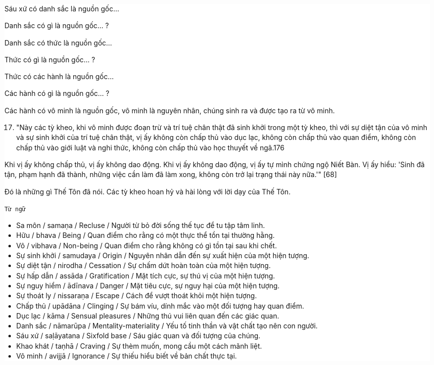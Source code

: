 Sáu xứ có danh sắc là nguồn gốc…

Danh sắc có gì là nguồn gốc… ?

Danh sắc có thức là nguồn gốc…

Thức có gì là nguồn gốc… ?

Thức có các hành là nguồn gốc…

Các hành có gì là nguồn gốc… ?

Các hành có vô minh là nguồn gốc, vô minh là
nguyên nhân, chúng sinh ra và được tạo ra từ vô minh.

17. "Này các tỳ kheo, khi vô minh được đoạn trừ và trí tuệ
chân thật đã sinh khởi trong một tỳ kheo, thì với sự diệt tận
của vô minh và sự sinh khởi của trí tuệ chân thật, vị ấy không còn
chấp thủ vào dục lạc, không còn chấp thủ vào quan điểm,
không còn chấp thủ vào giới luật và nghi thức, không còn chấp thủ vào
học thuyết về ngã.176

Khi vị ấy không chấp thủ, vị ấy không dao động. Khi vị ấy
không dao động, vị ấy tự mình chứng ngộ Niết Bàn. Vị ấy hiểu:
'Sinh đã tận, phạm hạnh đã thành, những việc cần làm đã làm xong,
không còn trở lại trạng thái này nữa.'" [68]

Đó là những gì Thế Tôn đã nói. Các tỳ kheo
hoan hỷ và hài lòng với lời dạy của Thế Tôn.

`Từ ngữ`
- Sa môn / samaṇa / Recluse / Người từ bỏ đời sống thế tục để tu tập tâm linh.
- Hữu / bhava / Being / Quan điểm cho rằng có một thực thể tồn tại thường hằng.
- Vô / vibhava / Non-being / Quan điểm cho rằng không có gì tồn tại sau khi chết.
- Sự sinh khởi / samudaya / Origin / Nguyên nhân dẫn đến sự xuất hiện của một hiện tượng.
- Sự diệt tận / nirodha / Cessation / Sự chấm dứt hoàn toàn của một hiện tượng.
- Sự hấp dẫn / assāda / Gratification / Mặt tích cực, sự thú vị của một hiện tượng.
- Sự nguy hiểm / ādīnava / Danger / Mặt tiêu cực, sự nguy hại của một hiện tượng.
- Sự thoát ly / nissaraṇa / Escape / Cách để vượt thoát khỏi một hiện tượng.
- Chấp thủ / upādāna / Clinging / Sự bám víu, dính mắc vào một đối tượng hay quan điểm.
- Dục lạc / kāma / Sensual pleasures / Những thú vui liên quan đến các giác quan.
- Danh sắc / nāmarūpa / Mentality-materiality / Yếu tố tinh thần và vật chất tạo nên con người.
- Sáu xứ / saḷāyatana / Sixfold base / Sáu giác quan và đối tượng của chúng.
- Khao khát / taṇhā / Craving / Sự thèm muốn, mong cầu một cách mãnh liệt.
- Vô minh / avijjā / Ignorance / Sự thiếu hiểu biết về bản chất thực tại.

